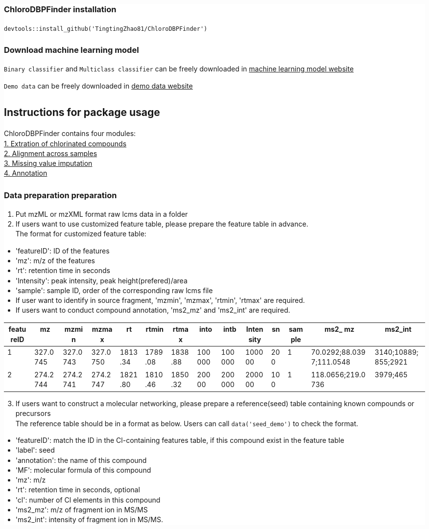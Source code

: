 
### ChloroDBPFinder installation
```angular2html
devtools::install_github('TingtingZhao81/ChloroDBPFinder')
```

### Download machine learning model
`Binary classifier` and `Multiclass classifier` can be freely downloaded in [machine learning model website](https://github.com/TingtingZhao81/ChloroDBPFinder_support/tree/main/machine_learning_model)

`Demo data` can be freely downloaded in [demo data website](https://github.com/TingtingZhao81/ChloroDBPFinder_support/tree/main/demo_data)

## Instructions for package usage

ChloroDBPFinder contains four modules: <br>
[1. Extration of chlorinated compounds](#Part-1-Identification-of-chlorinated-compounds) <br>
[2. Alignment across samples](#Part-2-Alignment-across-samples) <br>
[3. Missing value imputation](#Part-3-Evidence-based-missing-value-imputation) <br>
[4. Annotation](#Part-4-Annotation) <br>

### Data preparation preparation
1. Put mzML or mzXML format raw lcms data in a folder
2. If users want to use customized feature table, please prepare the feature table in advance. <br>
   The format for customized feature table:<br>
- 'featureID': ID of the features
- 'mz': m/z of the features
- 'rt': retention time in seconds
- 'Intensity': peak intensity, peak height(prefered)/area
- 'sample': sample ID, order of the corresponding raw lcms file
- If user want to identify in source fragment, 'mzmin', 'mzmax', 'rtmin', 'rtmax' are required. <br>
- If users want to conduct compound annotation, 'ms2_mz' and 'ms2_int' are required.<br>


| featureID | mz       | mzmin    | mzmax    | rt      | rtmin   | rtmax   | into   | intb   | Intensity | sn  | sample | ms2_ mz                  | ms2_int             |
|-----------|----------|----------|----------|---------|---------|---------|--------|--------|-----------|-----|--------|--------------------------|---------------------|
| 1         | 327.0745 | 327.0743 | 327.0750 | 1813.34 | 1789.08 | 1838.88 | 100000 | 100000 | 100000    | 200 | 1      | 70.0292;88.0397;111.0548 | 3140;10889;855;2921 | 
| 2         | 274.2744 | 274.2741 | 274.2747 | 1821.80 | 1810.46 | 1850.32 | 20000  | 200000 | 200000    | 100 | 1      | 118.0656;219.0736        | 3979;465            |


3. If users want to construct a molecular networking, please prepare a reference(seed) table containing known compounds or precursors <br>
The reference table should be in a format as below. Users can call `data('seed_demo')` to check the format. <br>
- 'featureID': match the ID in the Cl-containing features table, if this compound exist in the feature table
- 'label': seed
- 'annotation': the name of this compound
- 'MF': molecular formula of this compound
- 'mz': m/z 
- 'rt': retention time in seconds, optional
- 'cl': number of Cl elements in this compound
- 'ms2_mz': m/z of fragment ion in MS/MS
- 'ms2_int': intensity of fragment ion in MS/MS.
